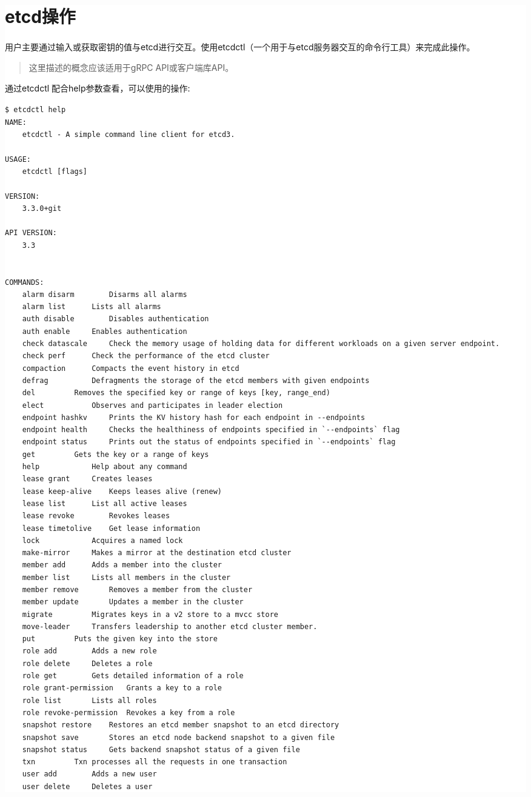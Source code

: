 # etcd操作
用户主要通过输入或获取密钥的值与etcd进行交互。使用etcdctl（一个用于与etcd服务器交互的命令行工具）来完成此操作。
> 这里描述的概念应该适用于gRPC API或客户端库API。

通过etcdctl 配合help参数查看，可以使用的操作:
```
$ etcdctl help
NAME:
	etcdctl - A simple command line client for etcd3.

USAGE:
	etcdctl [flags]

VERSION:
	3.3.0+git

API VERSION:
	3.3


COMMANDS:
	alarm disarm		Disarms all alarms
	alarm list		Lists all alarms
	auth disable		Disables authentication
	auth enable		Enables authentication
	check datascale		Check the memory usage of holding data for different workloads on a given server endpoint.
	check perf		Check the performance of the etcd cluster
	compaction		Compacts the event history in etcd
	defrag			Defragments the storage of the etcd members with given endpoints
	del			Removes the specified key or range of keys [key, range_end)
	elect			Observes and participates in leader election
	endpoint hashkv		Prints the KV history hash for each endpoint in --endpoints
	endpoint health		Checks the healthiness of endpoints specified in `--endpoints` flag
	endpoint status		Prints out the status of endpoints specified in `--endpoints` flag
	get			Gets the key or a range of keys
	help			Help about any command
	lease grant		Creates leases
	lease keep-alive	Keeps leases alive (renew)
	lease list		List all active leases
	lease revoke		Revokes leases
	lease timetolive	Get lease information
	lock			Acquires a named lock
	make-mirror		Makes a mirror at the destination etcd cluster
	member add		Adds a member into the cluster
	member list		Lists all members in the cluster
	member remove		Removes a member from the cluster
	member update		Updates a member in the cluster
	migrate			Migrates keys in a v2 store to a mvcc store
	move-leader		Transfers leadership to another etcd cluster member.
	put			Puts the given key into the store
	role add		Adds a new role
	role delete		Deletes a role
	role get		Gets detailed information of a role
	role grant-permission	Grants a key to a role
	role list		Lists all roles
	role revoke-permission	Revokes a key from a role
	snapshot restore	Restores an etcd member snapshot to an etcd directory
	snapshot save		Stores an etcd node backend snapshot to a given file
	snapshot status		Gets backend snapshot status of a given file
	txn			Txn processes all the requests in one transaction
	user add		Adds a new user
	user delete		Deletes a user
```